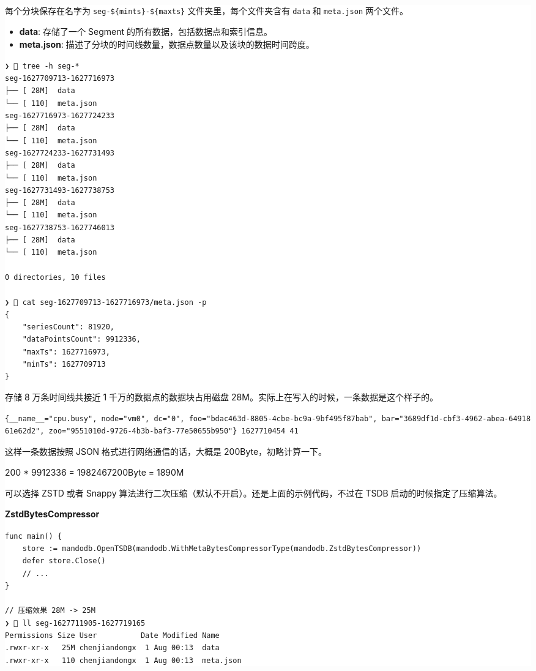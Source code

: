 每个分块保存在名字为 `seg-${mints}-${maxts}` 文件夹里，每个文件夹含有 `data` 和 `meta.json` 两个文件。

* **data**: 存储了一个 Segment 的所有数据，包括数据点和索引信息。
* **meta.json**: 描述了分块的时间线数量，数据点数量以及该块的数据时间跨度。

```shell
❯ 🐶 tree -h seg-*
seg-1627709713-1627716973
├── [ 28M]  data
└── [ 110]  meta.json
seg-1627716973-1627724233
├── [ 28M]  data
└── [ 110]  meta.json
seg-1627724233-1627731493
├── [ 28M]  data
└── [ 110]  meta.json
seg-1627731493-1627738753
├── [ 28M]  data
└── [ 110]  meta.json
seg-1627738753-1627746013
├── [ 28M]  data
└── [ 110]  meta.json

0 directories, 10 files

❯ 🐶 cat seg-1627709713-1627716973/meta.json -p
{
    "seriesCount": 81920,
    "dataPointsCount": 9912336,
    "maxTs": 1627716973,
    "minTs": 1627709713
}
```

存储 8 万条时间线共接近 1 千万的数据点的数据块占用磁盘 28M。实际上在写入的时候，一条数据是这个样子的。

```golang
{__name__="cpu.busy", node="vm0", dc="0", foo="bdac463d-8805-4cbe-bc9a-9bf495f87bab", bar="3689df1d-cbf3-4962-abea-6491861e62d2", zoo="9551010d-9726-4b3b-baf3-77e50655b950"} 1627710454 41
```

这样一条数据按照 JSON 格式进行网络通信的话，大概是 200Byte，初略计算一下。

200 * 9912336 = 1982467200Byte = 1890M

可以选择 ZSTD 或者 Snappy 算法进行二次压缩（默认不开启）。还是上面的示例代码，不过在 TSDB 启动的时候指定了压缩算法。

**ZstdBytesCompressor**
```golang
func main() {
	store := mandodb.OpenTSDB(mandodb.WithMetaBytesCompressorType(mandodb.ZstdBytesCompressor))
	defer store.Close()
	// ...
}

// 压缩效果 28M -> 25M
❯ 🐶 ll seg-1627711905-1627719165
Permissions Size User          Date Modified Name
.rwxr-xr-x   25M chenjiandongx  1 Aug 00:13  data
.rwxr-xr-x   110 chenjiandongx  1 Aug 00:13  meta.json
```
